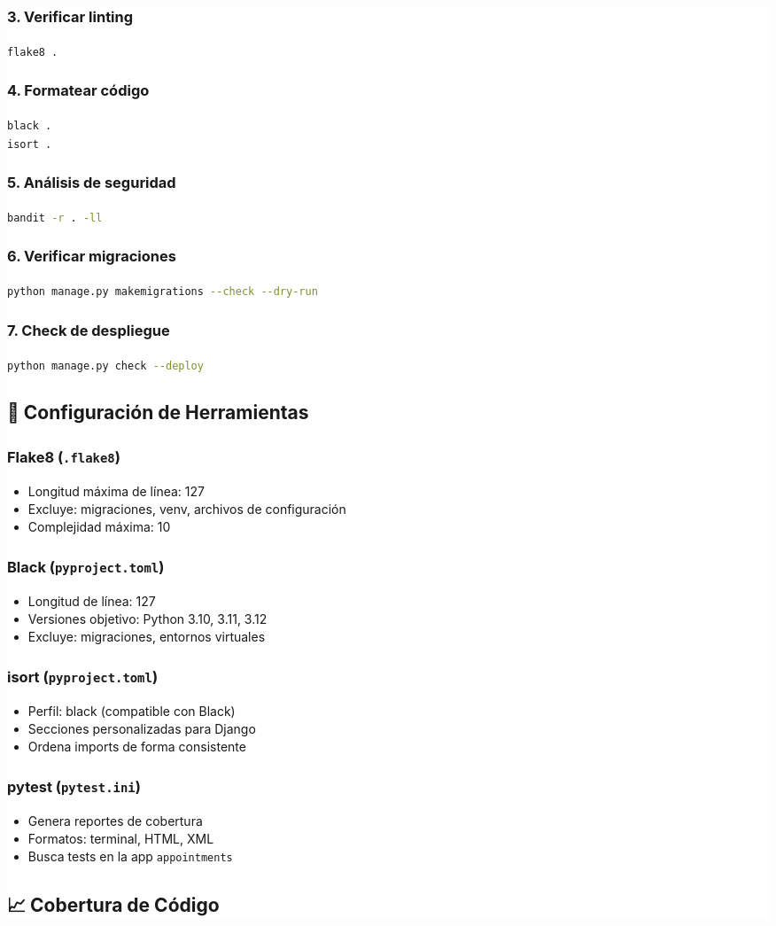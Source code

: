 ### 3. Verificar linting
```bash
flake8 .
```

### 4. Formatear código
```bash
black .
isort .
```

### 5. Análisis de seguridad
```bash
bandit -r . -ll
```

### 6. Verificar migraciones
```bash
python manage.py makemigrations --check --dry-run
```

### 7. Check de despliegue
```bash
python manage.py check --deploy
```

## 🔧 Configuración de Herramientas

### Flake8 (`.flake8`)
- Longitud máxima de línea: 127
- Excluye: migraciones, venv, archivos de configuración
- Complejidad máxima: 10

### Black (`pyproject.toml`)
- Longitud de línea: 127
- Versiones objetivo: Python 3.10, 3.11, 3.12
- Excluye: migraciones, entornos virtuales

### isort (`pyproject.toml`)
- Perfil: black (compatible con Black)
- Secciones personalizadas para Django
- Ordena imports de forma consistente

### pytest (`pytest.ini`)
- Genera reportes de cobertura
- Formatos: terminal, HTML, XML
- Busca tests en la app `appointments`

## 📈 Cobertura de Código
